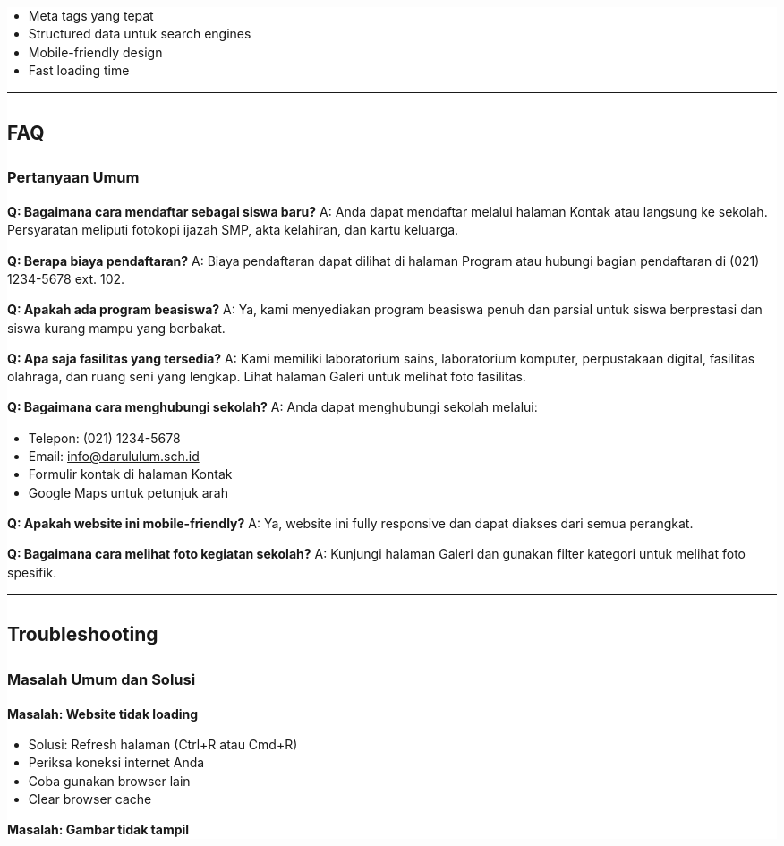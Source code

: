 - Meta tags yang tepat
- Structured data untuk search engines
- Mobile-friendly design
- Fast loading time

---

## FAQ

### Pertanyaan Umum

**Q: Bagaimana cara mendaftar sebagai siswa baru?**
A: Anda dapat mendaftar melalui halaman Kontak atau langsung ke sekolah. Persyaratan meliputi fotokopi ijazah SMP, akta kelahiran, dan kartu keluarga.

**Q: Berapa biaya pendaftaran?**
A: Biaya pendaftaran dapat dilihat di halaman Program atau hubungi bagian pendaftaran di (021) 1234-5678 ext. 102.

**Q: Apakah ada program beasiswa?**
A: Ya, kami menyediakan program beasiswa penuh dan parsial untuk siswa berprestasi dan siswa kurang mampu yang berbakat.

**Q: Apa saja fasilitas yang tersedia?**
A: Kami memiliki laboratorium sains, laboratorium komputer, perpustakaan digital, fasilitas olahraga, dan ruang seni yang lengkap. Lihat halaman Galeri untuk melihat foto fasilitas.

**Q: Bagaimana cara menghubungi sekolah?**
A: Anda dapat menghubungi sekolah melalui:

- Telepon: (021) 1234-5678
- Email: info@darululum.sch.id
- Formulir kontak di halaman Kontak
- Google Maps untuk petunjuk arah

**Q: Apakah website ini mobile-friendly?**
A: Ya, website ini fully responsive dan dapat diakses dari semua perangkat.

**Q: Bagaimana cara melihat foto kegiatan sekolah?**
A: Kunjungi halaman Galeri dan gunakan filter kategori untuk melihat foto spesifik.

---

## Troubleshooting

### Masalah Umum dan Solusi

**Masalah: Website tidak loading**

- Solusi: Refresh halaman (Ctrl+R atau Cmd+R)
- Periksa koneksi internet Anda
- Coba gunakan browser lain
- Clear browser cache

**Masalah: Gambar tidak tampil**
